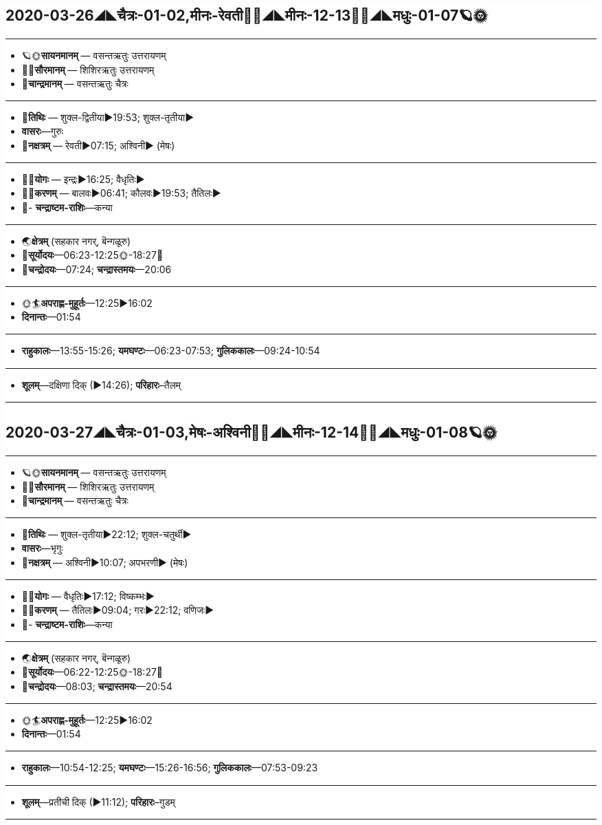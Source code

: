## 2020-03-26◢◣चैत्रः-01-02,मीनः-रेवती🌛🌌◢◣मीनः-12-13🌌🌞◢◣मधुः-01-07🪐🌞
___________________
- 🪐🌞**सायनमानम्** — वसन्तऋतुः उत्तरायणम्
- 🌌🌞**सौरमानम्** — शिशिरऋतुः उत्तरायणम्
- 🌛**चान्द्रमानम्** — वसन्तऋतुः चैत्रः
___________________
- 🌛**तिथिः** — शुक्ल-द्वितीया►19:53; शुक्ल-तृतीया►  
- **वासरः**—गुरुः  
- 🌛**नक्षत्रम्** — रेवती►07:15; अश्विनी► (मेषः)  
___________________
- 🌛🌞**योगः** — इन्द्रः►16:25; वैधृतिः►  
- 🌛🌞**करणम्** — बालवः►06:41; कौलवः►19:53; तैतिलः►  
- 🌛- **चन्द्राष्टम-राशिः**—कन्या  
___________________
- 🌏**क्षेत्रम्** (सहकार नगर्, बॆन्गळूरु)  
- 🌅**सूर्योदयः**—06:23-12:25🌞️-18:27🌇  
- 🌛**चन्द्रोदयः**—07:24; **चन्द्रास्तमयः**—20:06  
___________________
- 🌞️🏄**अपराह्ण-मुहूर्तः**—12:25►16:02  
- **दिनान्तः**—01:54  
___________________
- **राहुकालः**—13:55-15:26; **यमघण्टः**—06:23-07:53; **गुलिककालः**—09:24-10:54  
___________________
- **शूलम्**—दक्षिणा दिक् (►14:26); **परिहारः**–तैलम्  
___________________

## 2020-03-27◢◣चैत्रः-01-03,मेषः-अश्विनी🌛🌌◢◣मीनः-12-14🌌🌞◢◣मधुः-01-08🪐🌞
___________________
- 🪐🌞**सायनमानम्** — वसन्तऋतुः उत्तरायणम्
- 🌌🌞**सौरमानम्** — शिशिरऋतुः उत्तरायणम्
- 🌛**चान्द्रमानम्** — वसन्तऋतुः चैत्रः
___________________
- 🌛**तिथिः** — शुक्ल-तृतीया►22:12; शुक्ल-चतुर्थी►  
- **वासरः**—भृगुः  
- 🌛**नक्षत्रम्** — अश्विनी►10:07; अपभरणी► (मेषः)  
___________________
- 🌛🌞**योगः** — वैधृतिः►17:12; विष्कम्भः►  
- 🌛🌞**करणम्** — तैतिलः►09:04; गरः►22:12; वणिजः►  
- 🌛- **चन्द्राष्टम-राशिः**—कन्या  
___________________
- 🌏**क्षेत्रम्** (सहकार नगर्, बॆन्गळूरु)  
- 🌅**सूर्योदयः**—06:22-12:25🌞️-18:27🌇  
- 🌛**चन्द्रोदयः**—08:03; **चन्द्रास्तमयः**—20:54  
___________________
- 🌞️🏄**अपराह्ण-मुहूर्तः**—12:25►16:02  
- **दिनान्तः**—01:54  
___________________
- **राहुकालः**—10:54-12:25; **यमघण्टः**—15:26-16:56; **गुलिककालः**—07:53-09:23  
___________________
- **शूलम्**—प्रतीची दिक् (►11:12); **परिहारः**–गुडम्  
___________________
